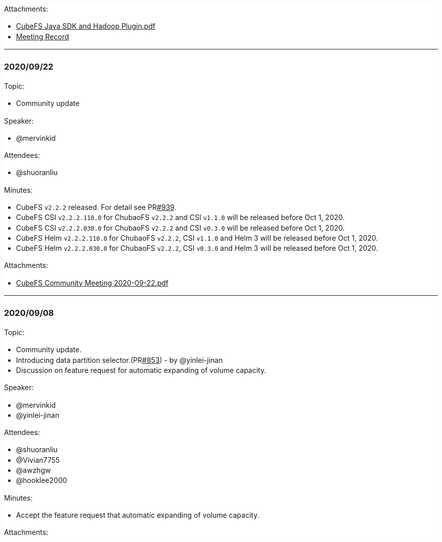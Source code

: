 Attachments:
- [CubeFS Java SDK and Hadoop Plugin.pdf](https://github.com/chubaofs/chubaofs/files/5372055/ChubaoFS.Java.SDK.and.Hadoop.Plugin.pdf)
- [Meeting Record](https://youtu.be/xSwxnNb6C0E)

***

### 2020/09/22
Topic:
- Community update

Speaker:
- @mervinkid

Attendees:
- @shuoranliu

Minutes:
- CubeFS `v2.2.2` released. For detail see PR[#939](https://github.com/chubaofs/chubaofs/pull/939).
- CubeFS CSI `v2.2.2.110.0` for ChubaoFS `v2.2.2` and CSI `v1.1.0` will be released before Oct 1, 2020.
- CubeFS CSI `v2.2.2.030.0` for ChubaoFS `v2.2.2` and CSI `v0.3.0` will be released before Oct 1, 2020.
- CubeFS Helm `v2.2.2.110.0` for ChubaoFS `v2.2.2`, CSI `v1.1.0` and Helm 3 will be released before Oct 1, 2020.
- CubeFS Helm `v2.2.2.030.0` for ChubaoFS `v2.2.2`, CSI `v0.3.0` and Helm 3 will be released before Oct 1, 2020.

Attachments:
- [CubeFS Community Meeting 2020-09-22.pdf](https://github.com/chubaofs/chubaofs/files/5274095/ChubaoFS.Community.Meeting.2020-09-22.pdf)
***

### 2020/09/08
Topic:
- Community update.
- Introducing data partition selector.(PR[#853](https://github.com/chubaofs/chubaofs/pull/853)) - by @yinlei-jinan
- Discussion on feature request for automatic expanding of volume capacity.

Speaker:
- @mervinkid
- @yinlei-jinan

Attendees:
- @shuoranliu
- @Vivian7755
- @awzhgw
- @hooklee2000

Minutes:

- Accept the feature request that automatic expanding of volume capacity.

Attachments:
